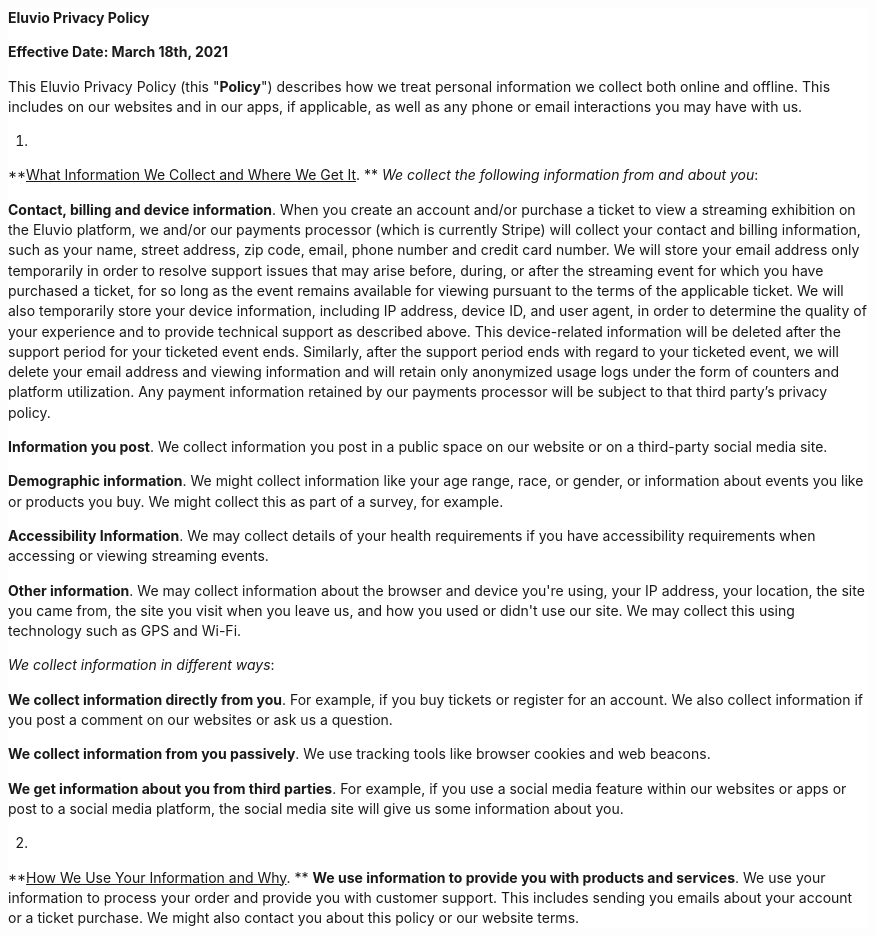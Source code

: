 **Eluvio Privacy Policy**

**Effective Date: March 18th, 2021**

This Eluvio Privacy Policy (this "**Policy**") describes how we treat personal information we collect both online and offline. This includes on our websites and in our apps, if applicable, as well as any phone or email interactions you may have with us.


1. 
**<span style="text-decoration:underline;">What Information We Collect and Where We Get It</span>. **
_We collect the following information from and about you_:

**Contact, billing and device information**. When you create an account and/or purchase a ticket to view a streaming exhibition on the Eluvio platform, we and/or our payments processor (which is currently Stripe) will collect your contact and billing information, such as your name, street address, zip code, email, phone number and credit card number.  We will store your email address only temporarily in order to resolve support issues that  may arise before, during, or after the streaming event for which you have purchased a ticket, for so long as the event remains available for viewing pursuant to the terms of the applicable ticket. We will also temporarily store your device information, including IP address, device ID, and user agent, in order to determine the quality of your experience and to provide technical support as described above. This device-related information will be deleted after the support period for your ticketed event ends. Similarly, after the support period ends with regard to your ticketed event, we will delete your email address and viewing information and will retain only anonymized usage logs under the form of counters and platform utilization.  Any payment information retained by our payments processor will be subject to that third party’s privacy policy.  

**Information you post**. We collect information you post in a public space on our website or on a third-party social media site.

**Demographic information**. We might collect information like your age range, race, or gender, or information about events you like or products you buy. We might collect this as part of a survey, for example.

**Accessibility Information**. We may collect details of your health requirements if you have accessibility requirements when accessing or viewing streaming events.

**Other information**. We may collect information about the browser and device you're using, your IP address, your location, the site you came from, the site you visit when you leave us, and how you used or didn't use our site. We may collect this using technology such as GPS and Wi-Fi.

_We collect information in different ways_:

**We collect information directly from you**. For example, if you buy tickets or register for an account. We also collect information if you post a comment on our websites or ask us a question.

**We collect information from you passively**. We use tracking tools like browser cookies and web beacons. 

**We get information about you from third parties**. For example, if you use a social media feature within our websites or apps or post to a social media platform, the social media site will give us some information about you.



2. 
**<span style="text-decoration:underline;">How We Use Your Information and Why</span>. **
**We use information to provide you with products and services**. We use your information to process your order and provide you with customer support. This includes sending you emails about your account or a ticket purchase. We might also contact you about this policy or our website terms.
